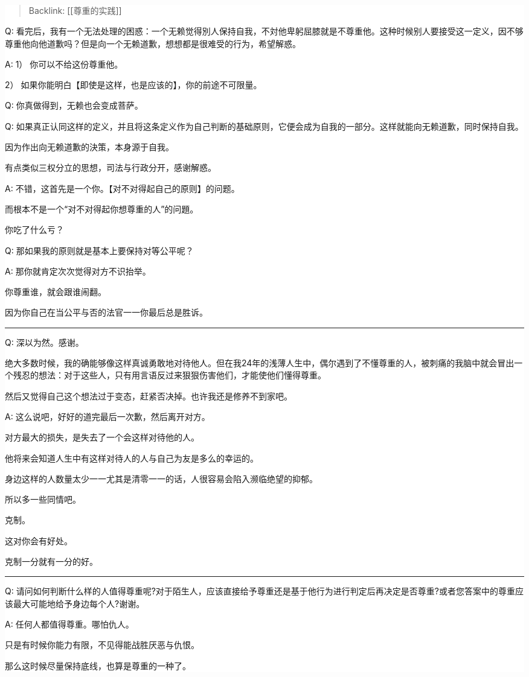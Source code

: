 > Backlink: [[尊重的实践]]

Q: 看完后，我有一个无法处理的困惑：一个无赖觉得別人保持自我，不対他卑躬屈膝就是不尊重他。这种时候别人要接受这一定义，因不够尊重他向他道歉吗？但是向一个无赖道歉，想想都是很难受的行为，希望解惑。

A: 1） 你可以不给这份尊重他。

2） 如果你能明白【即使是这样，也是应该的】，你的前途不可限量。

Q: 你真做得到，无赖也会变成菩萨。

Q: 如果真正认同这样的定义，并且将这条定义作为自己判断的基础原则，它便会成为自我的一部分。这样就能向无赖道歉，同时保持自我。

因为作出向无赖道歉的決策，本身源于自我。

有点类似三权分立的思想，司法与行政分开，感谢解惑。

A: 不错，这首先是一个你。【对不对得起自己的原则】的问题。

而根本不是一个“对不对得起你想尊重的人”的问題。

你吃了什么亏？

Q: 那如果我的原则就是基本上要保持对等公平呢？

A: 那你就肯定次次觉得对方不识抬举。

你尊重谁，就会跟谁闹翻。

因为你自己在当公平与否的法官一一你最后总是胜诉。

---

Q: 深以为然。感谢。

绝大多数时候，我的确能够像这样真诚勇敢地对待他人。但在我24年的浅薄人生中，偶尔遇到了不懂尊重的人，被刺痛的我脑中就会冒出一个残忍的想法：对于这些人，只有用言语反过来狠狠伤害他们，才能使他们懂得尊重。

然后又觉得自己这个想法过于变态，赶紧否决掉。也许我还是修养不到家吧。

A: 这么说吧，好好的道完最后一次歉，然后离开对方。

对方最大的损失，是失去了一个会这样对待他的人。

他将来会知道人生中有这样对待人的人与自己为友是多么的幸运的。

身边这样的人数量太少一一尤其是清零一一的话，人很容易会陷入濒临绝望的抑郁。

所以多一些同情吧。

克制。

这对你会有好处。

克制一分就有一分的好。

---

Q: 请问如何判断什么样的人值得尊重呢?对于陌生人，应该直接给予尊重还是基于他行为进行判定后再决定是否尊重?或者您答案中的尊重应该最大可能地给予身边每个人?谢谢。

A: 任何人都值得尊重。哪怕仇人。

只是有时候你能力有限，不见得能战胜厌恶与仇恨。

那么这时候尽量保持底线，也算是尊重的一种了。
